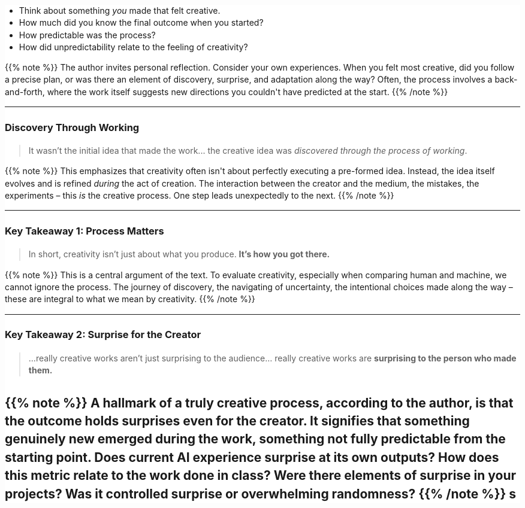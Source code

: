 *   Think about something *you* made that felt creative.
*   How much did you know the final outcome when you started?
*   How predictable was the process?
*   How did unpredictability relate to the feeling of creativity?

{{% note %}}
The author invites personal reflection. Consider your own experiences. When you felt most creative, did you follow a precise plan, or was there an element of discovery, surprise, and adaptation along the way? Often, the process involves a back-and-forth, where the work itself suggests new directions you couldn't have predicted at the start.
{{% /note %}}

---

### Discovery Through Working

> It wasnʼt the initial idea that made the work... the creative idea was *discovered through the process of working*.

{{% note %}}
This emphasizes that creativity often isn't about perfectly executing a pre-formed idea. Instead, the idea itself evolves and is refined *during* the act of creation. The interaction between the creator and the medium, the mistakes, the experiments – this *is* the creative process. One step leads unexpectedly to the next.
{{% /note %}}

---

### Key Takeaway 1: Process Matters

> In short, creativity isnʼt just about what you produce. **Itʼs how you got there.**

{{% note %}}
This is a central argument of the text. To evaluate creativity, especially when comparing human and machine, we cannot ignore the process. The journey of discovery, the navigating of uncertainty, the intentional choices made along the way – these are integral to what we mean by creativity.
{{% /note %}}

---

### Key Takeaway 2: Surprise for the Creator

> ...really creative works arenʼt just surprising to the audience… really creative works are **surprising to the person who made them.**

{{% note %}}
A hallmark of a truly creative process, according to the author, is that the outcome holds surprises even for the creator. It signifies that something genuinely new emerged during the work, something not fully predictable from the starting point. Does current AI experience surprise at its own outputs? How does this metric relate to the work done in class? Were there elements of surprise in your projects? Was it controlled surprise or overwhelming randomness?
{{% /note %}}
s
---
